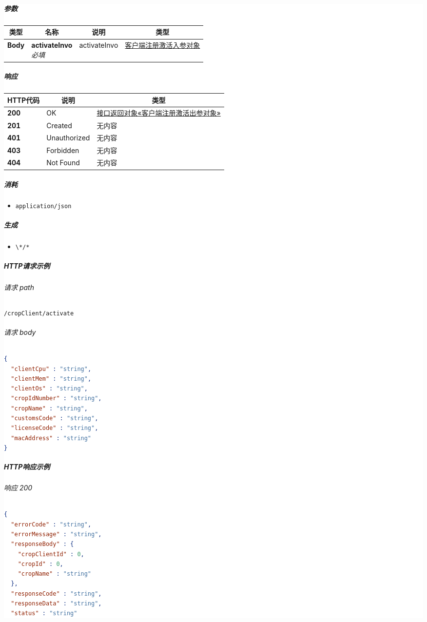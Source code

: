 ##### 参数

|类型|名称|说明|类型|
|---|---|---|---|
|**Body**|**activateInvo**  <br>*必填*|activateInvo|[客户端注册激活入参对象](#e370c43efd79be0eed358868ebb55faf)|


##### 响应

|HTTP代码|说明|类型|
|---|---|---|
|**200**|OK|[接口返回对象«客户端注册激活出参对象»](#5e19e58591bb2a525aa168e329d53fb4)|
|**201**|Created|无内容|
|**401**|Unauthorized|无内容|
|**403**|Forbidden|无内容|
|**404**|Not Found|无内容|


##### 消耗

* `application/json`


##### 生成

* `\*/*`


##### HTTP请求示例

###### 请求 path
```
/cropClient/activate
```


###### 请求 body
```json
{
  "clientCpu" : "string",
  "clientMem" : "string",
  "clientOs" : "string",
  "cropIdNumber" : "string",
  "cropName" : "string",
  "customsCode" : "string",
  "licenseCode" : "string",
  "macAddress" : "string"
}
```


##### HTTP响应示例

###### 响应 200
```json
{
  "errorCode" : "string",
  "errorMessage" : "string",
  "responseBody" : {
    "cropClientId" : 0,
    "cropId" : 0,
    "cropName" : "string"
  },
  "responseCode" : "string",
  "responseData" : "string",
  "status" : "string"
```